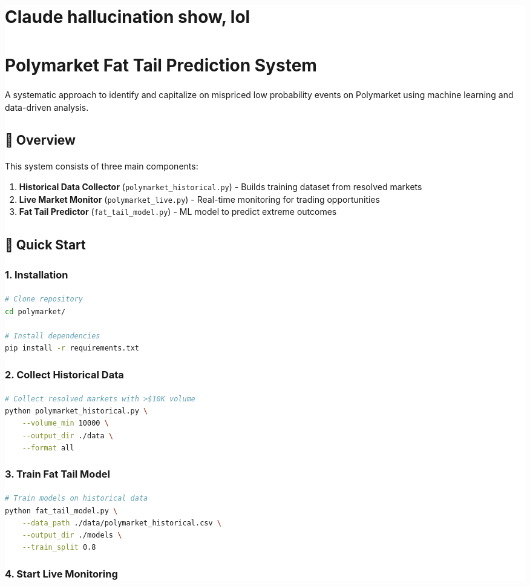 # Claude hallucination show, lol

# Polymarket Fat Tail Prediction System

A systematic approach to identify and capitalize on mispriced low probability events on Polymarket using machine learning and data-driven analysis.

## 🎯 Overview

This system consists of three main components:

1. **Historical Data Collector** (`polymarket_historical.py`) - Builds training dataset from resolved markets
2. **Live Market Monitor** (`polymarket_live.py`) - Real-time monitoring for trading opportunities  
3. **Fat Tail Predictor** (`fat_tail_model.py`) - ML model to predict extreme outcomes

## 🚀 Quick Start

### 1. Installation

```bash
# Clone repository
cd polymarket/

# Install dependencies
pip install -r requirements.txt
```

### 2. Collect Historical Data

```bash
# Collect resolved markets with >$10K volume
python polymarket_historical.py \
    --volume_min 10000 \
    --output_dir ./data \
    --format all
```

### 3. Train Fat Tail Model

```bash
# Train models on historical data
python fat_tail_model.py \
    --data_path ./data/polymarket_historical.csv \
    --output_dir ./models \
    --train_split 0.8
```

### 4. Start Live Monitoring
